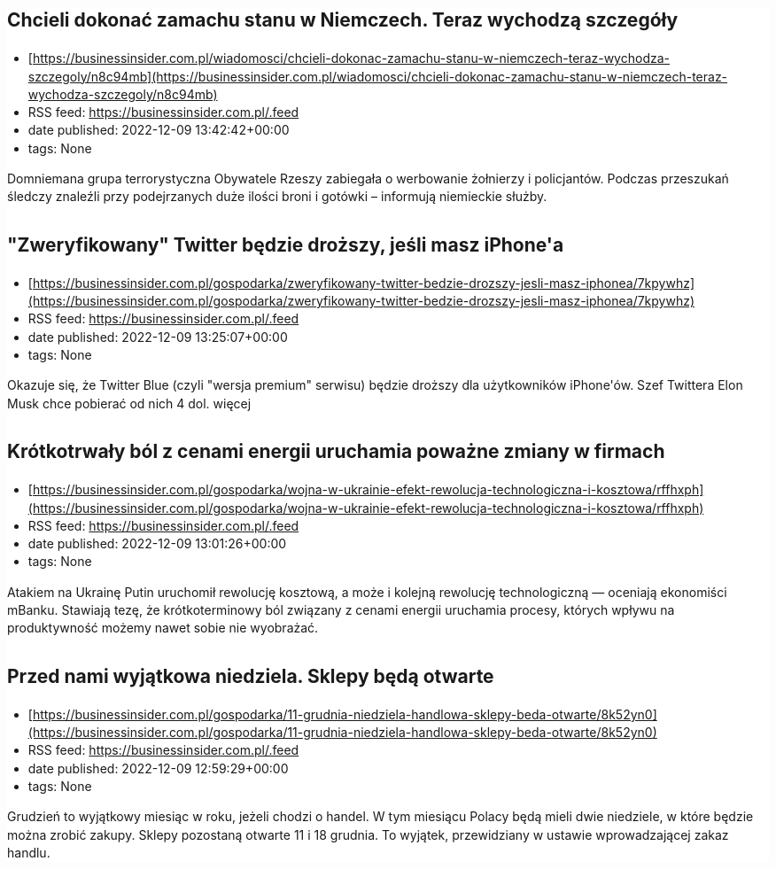 ## Chcieli dokonać zamachu stanu w Niemczech. Teraz wychodzą szczegóły
 - [https://businessinsider.com.pl/wiadomosci/chcieli-dokonac-zamachu-stanu-w-niemczech-teraz-wychodza-szczegoly/n8c94mb](https://businessinsider.com.pl/wiadomosci/chcieli-dokonac-zamachu-stanu-w-niemczech-teraz-wychodza-szczegoly/n8c94mb)
 - RSS feed: https://businessinsider.com.pl/.feed
 - date published: 2022-12-09 13:42:42+00:00
 - tags: None

Domniemana grupa terrorystyczna Obywatele Rzeszy zabiegała o werbowanie żołnierzy i policjantów. Podczas przeszukań śledczy znaleźli przy podejrzanych duże ilości broni i gotówki – informują niemieckie służby.

## "Zweryfikowany" Twitter będzie droższy, jeśli masz iPhone'a
 - [https://businessinsider.com.pl/gospodarka/zweryfikowany-twitter-bedzie-drozszy-jesli-masz-iphonea/7kpywhz](https://businessinsider.com.pl/gospodarka/zweryfikowany-twitter-bedzie-drozszy-jesli-masz-iphonea/7kpywhz)
 - RSS feed: https://businessinsider.com.pl/.feed
 - date published: 2022-12-09 13:25:07+00:00
 - tags: None

Okazuje się, że Twitter Blue (czyli "wersja premium" serwisu) będzie droższy dla użytkowników iPhone'ów. Szef Twittera Elon Musk chce pobierać od nich 4 dol. więcej

## Krótkotrwały ból z cenami energii uruchamia poważne zmiany w firmach
 - [https://businessinsider.com.pl/gospodarka/wojna-w-ukrainie-efekt-rewolucja-technologiczna-i-kosztowa/rffhxph](https://businessinsider.com.pl/gospodarka/wojna-w-ukrainie-efekt-rewolucja-technologiczna-i-kosztowa/rffhxph)
 - RSS feed: https://businessinsider.com.pl/.feed
 - date published: 2022-12-09 13:01:26+00:00
 - tags: None

Atakiem na Ukrainę Putin uruchomił rewolucję kosztową, a może i kolejną rewolucję technologiczną — oceniają ekonomiści mBanku. Stawiają tezę, że krótkoterminowy ból związany z cenami energii uruchamia procesy, których wpływu na produktywność możemy nawet sobie nie wyobrażać.

## Przed nami wyjątkowa niedziela. Sklepy będą otwarte
 - [https://businessinsider.com.pl/gospodarka/11-grudnia-niedziela-handlowa-sklepy-beda-otwarte/8k52yn0](https://businessinsider.com.pl/gospodarka/11-grudnia-niedziela-handlowa-sklepy-beda-otwarte/8k52yn0)
 - RSS feed: https://businessinsider.com.pl/.feed
 - date published: 2022-12-09 12:59:29+00:00
 - tags: None

Grudzień to wyjątkowy miesiąc w roku, jeżeli chodzi o handel. W tym miesiącu Polacy będą mieli dwie niedziele, w które będzie można zrobić zakupy. Sklepy pozostaną otwarte 11 i 18 grudnia. To wyjątek, przewidziany w ustawie wprowadzającej zakaz handlu.
